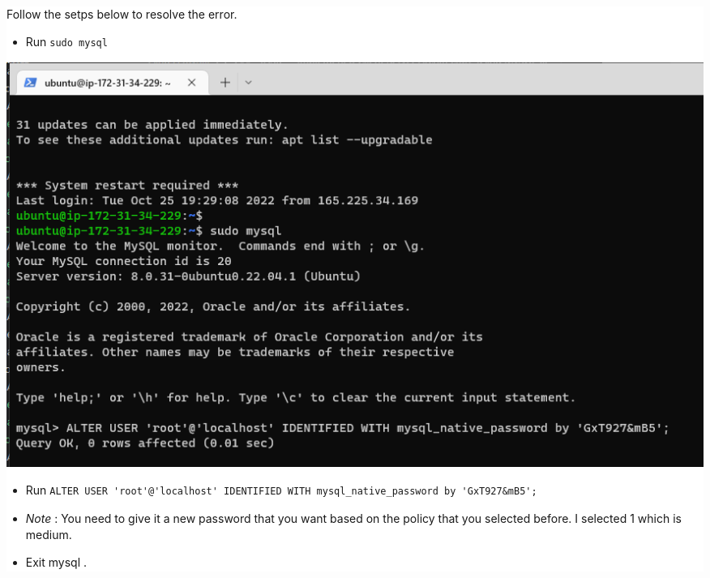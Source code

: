 
Follow the setps below to resolve the error.

* Run `sudo mysql` 

![sudo mysql_db_server](./Images/sudo%20mysql_db_server.PNG)


* Run `ALTER USER 'root'@'localhost' IDENTIFIED WITH mysql_native_password by 'GxT927&mB5';`

* *Note* : You need to give it a new password that you want based on the policy that you selected before. I selected 1 which is medium.


* Exit mysql .
